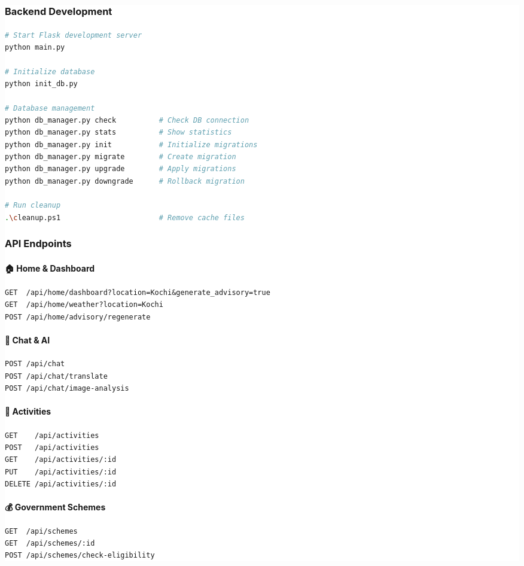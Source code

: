 ### Backend Development

```bash
# Start Flask development server
python main.py

# Initialize database
python init_db.py

# Database management
python db_manager.py check          # Check DB connection
python db_manager.py stats          # Show statistics
python db_manager.py init           # Initialize migrations
python db_manager.py migrate        # Create migration
python db_manager.py upgrade        # Apply migrations
python db_manager.py downgrade      # Rollback migration

# Run cleanup
.\cleanup.ps1                       # Remove cache files
```

### API Endpoints

#### 🏠 Home & Dashboard
```
GET  /api/home/dashboard?location=Kochi&generate_advisory=true
GET  /api/home/weather?location=Kochi
POST /api/home/advisory/regenerate
```

#### 💬 Chat & AI
```
POST /api/chat
POST /api/chat/translate
POST /api/chat/image-analysis
```

#### 🌾 Activities
```
GET    /api/activities
POST   /api/activities
GET    /api/activities/:id
PUT    /api/activities/:id
DELETE /api/activities/:id
```

#### 💰 Government Schemes
```
GET  /api/schemes
GET  /api/schemes/:id
POST /api/schemes/check-eligibility
```
